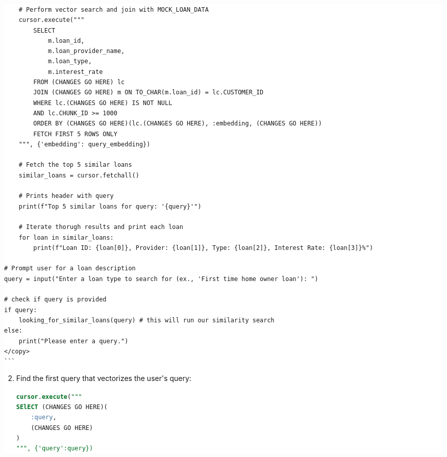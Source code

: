         # Perform vector search and join with MOCK_LOAN_DATA
        cursor.execute("""
            SELECT
                m.loan_id,
                m.loan_provider_name,
                m.loan_type,
                m.interest_rate
            FROM (CHANGES GO HERE) lc
            JOIN (CHANGES GO HERE) m ON TO_CHAR(m.loan_id) = lc.CUSTOMER_ID
            WHERE lc.(CHANGES GO HERE) IS NOT NULL
            AND lc.CHUNK_ID >= 1000
            ORDER BY (CHANGES GO HERE)(lc.(CHANGES GO HERE), :embedding, (CHANGES GO HERE))
            FETCH FIRST 5 ROWS ONLY
        """, {'embedding': query_embedding})

        # Fetch the top 5 similar loans
        similar_loans = cursor.fetchall()

        # Prints header with query
        print(f"Top 5 similar loans for query: '{query}'")

        # Iterate thorugh results and print each loan
        for loan in similar_loans:
            print(f"Loan ID: {loan[0]}, Provider: {loan[1]}, Type: {loan[2]}, Interest Rate: {loan[3]}%")

    # Prompt user for a loan description
    query = input("Enter a loan type to search for (ex., 'First time home owner loan'): ")

    # check if query is provided
    if query:
        looking_for_similar_loans(query) # this will run our similarity search
    else:
        print("Please enter a query.")
    </copy>
    ```

2. Find the first query that vectorizes the user's query:

    ```sql
    cursor.execute("""
    SElECT (CHANGES GO HERE)(
        :query,
        (CHANGES GO HERE)
    )
    """, {'query':query})
    ```
